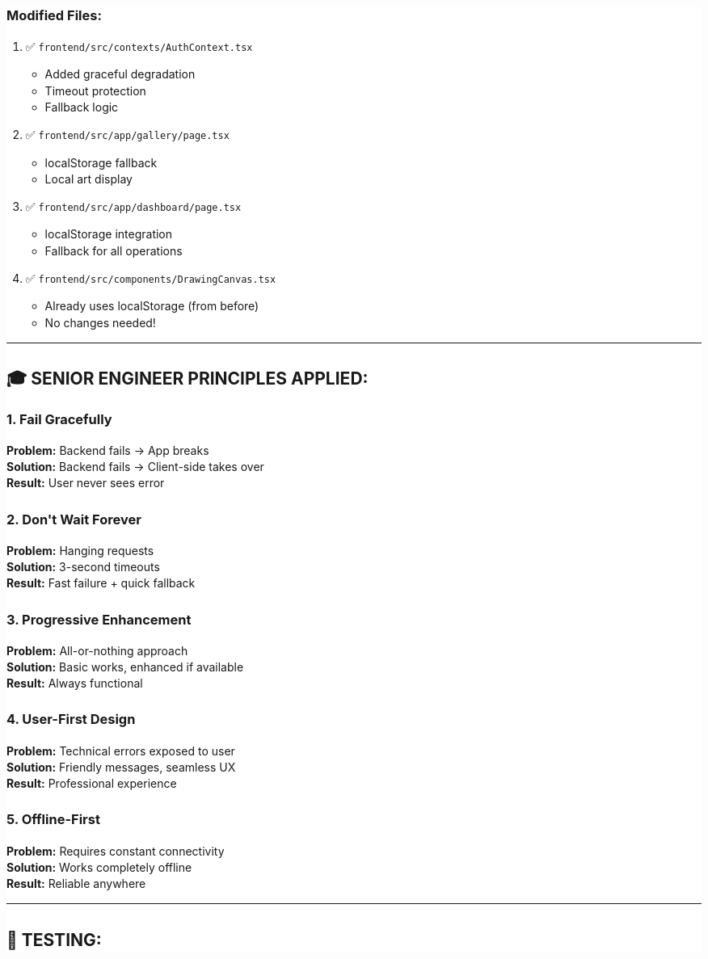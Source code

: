 ### Modified Files:
1. ✅ `frontend/src/contexts/AuthContext.tsx`
   - Added graceful degradation
   - Timeout protection
   - Fallback logic

2. ✅ `frontend/src/app/gallery/page.tsx`
   - localStorage fallback
   - Local art display

3. ✅ `frontend/src/app/dashboard/page.tsx`
   - localStorage integration
   - Fallback for all operations

4. ✅ `frontend/src/components/DrawingCanvas.tsx`
   - Already uses localStorage (from before)
   - No changes needed!

---

## 🎓 SENIOR ENGINEER PRINCIPLES APPLIED:

### 1. Fail Gracefully
**Problem:** Backend fails → App breaks  
**Solution:** Backend fails → Client-side takes over  
**Result:** User never sees error

### 2. Don't Wait Forever
**Problem:** Hanging requests  
**Solution:** 3-second timeouts  
**Result:** Fast failure + quick fallback

### 3. Progressive Enhancement
**Problem:** All-or-nothing approach  
**Solution:** Basic works, enhanced if available  
**Result:** Always functional

### 4. User-First Design
**Problem:** Technical errors exposed to user  
**Solution:** Friendly messages, seamless UX  
**Result:** Professional experience

### 5. Offline-First
**Problem:** Requires constant connectivity  
**Solution:** Works completely offline  
**Result:** Reliable anywhere

---

## 🎯 TESTING:
